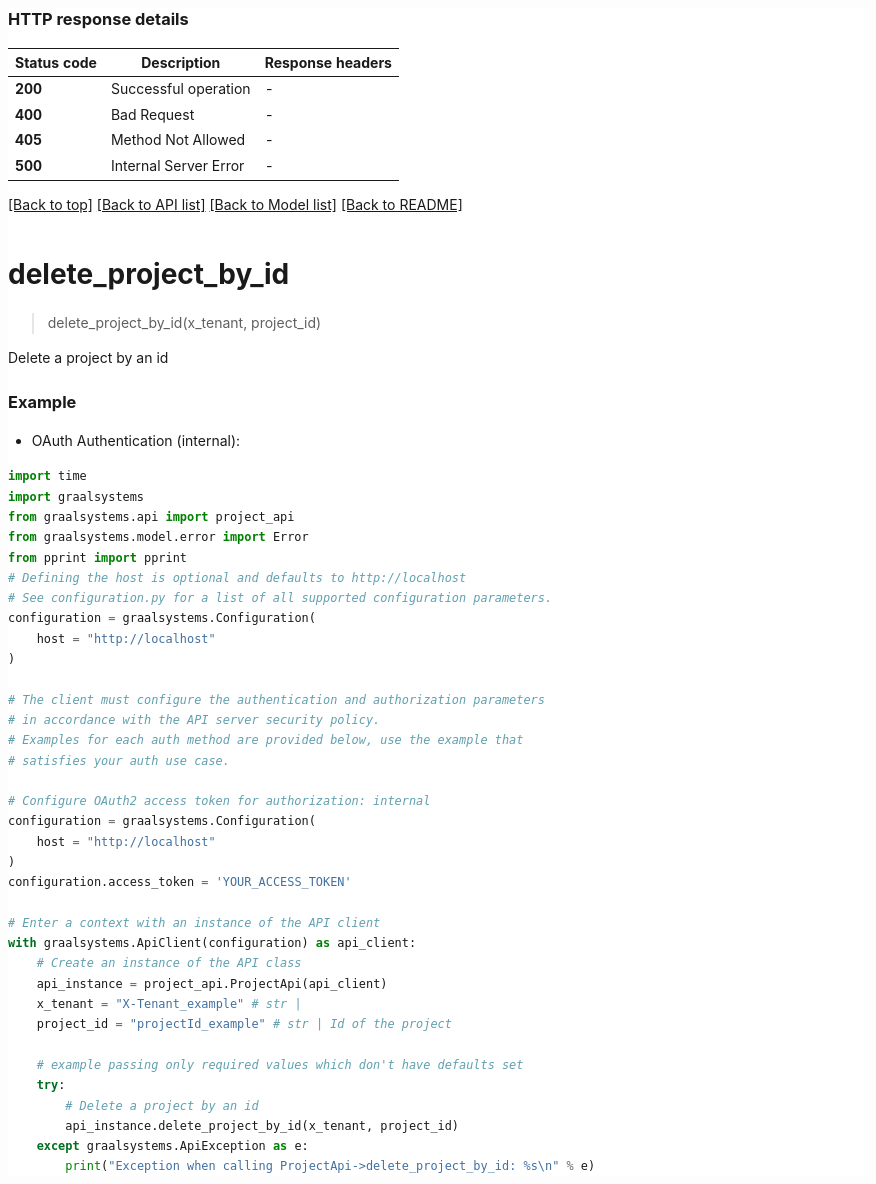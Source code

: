 
### HTTP response details

| Status code | Description | Response headers |
|-------------|-------------|------------------|
**200** | Successful operation |  -  |
**400** | Bad Request |  -  |
**405** | Method Not Allowed |  -  |
**500** | Internal Server Error |  -  |

[[Back to top]](#) [[Back to API list]](../README.md#documentation-for-api-endpoints) [[Back to Model list]](../README.md#documentation-for-models) [[Back to README]](../README.md)

# **delete_project_by_id**
> delete_project_by_id(x_tenant, project_id)

Delete a project by an id

### Example

* OAuth Authentication (internal):

```python
import time
import graalsystems
from graalsystems.api import project_api
from graalsystems.model.error import Error
from pprint import pprint
# Defining the host is optional and defaults to http://localhost
# See configuration.py for a list of all supported configuration parameters.
configuration = graalsystems.Configuration(
    host = "http://localhost"
)

# The client must configure the authentication and authorization parameters
# in accordance with the API server security policy.
# Examples for each auth method are provided below, use the example that
# satisfies your auth use case.

# Configure OAuth2 access token for authorization: internal
configuration = graalsystems.Configuration(
    host = "http://localhost"
)
configuration.access_token = 'YOUR_ACCESS_TOKEN'

# Enter a context with an instance of the API client
with graalsystems.ApiClient(configuration) as api_client:
    # Create an instance of the API class
    api_instance = project_api.ProjectApi(api_client)
    x_tenant = "X-Tenant_example" # str | 
    project_id = "projectId_example" # str | Id of the project

    # example passing only required values which don't have defaults set
    try:
        # Delete a project by an id
        api_instance.delete_project_by_id(x_tenant, project_id)
    except graalsystems.ApiException as e:
        print("Exception when calling ProjectApi->delete_project_by_id: %s\n" % e)
```
